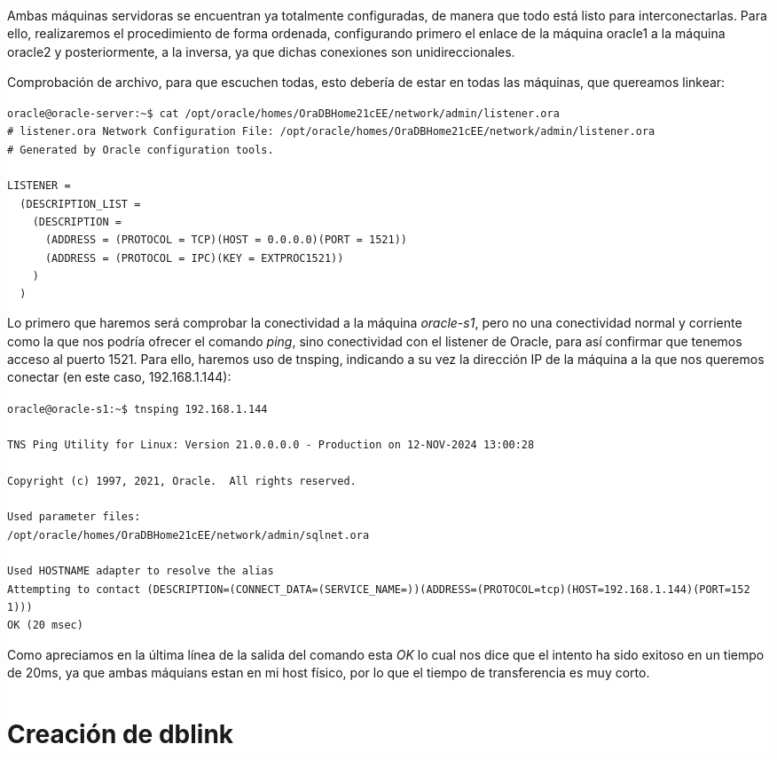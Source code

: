 Ambas máquinas servidoras se encuentran ya totalmente configuradas, de manera que todo está listo para interconectarlas. Para ello, realizaremos el procedimiento de forma ordenada, configurando primero el enlace de la máquina oracle1 a la máquina oracle2 y posteriormente, a la inversa, ya que dichas conexiones son unidireccionales.

Comprobación de archivo, para que escuchen todas, esto debería de estar en todas las máquinas, que quereamos linkear:

```
oracle@oracle-server:~$ cat /opt/oracle/homes/OraDBHome21cEE/network/admin/listener.ora
# listener.ora Network Configuration File: /opt/oracle/homes/OraDBHome21cEE/network/admin/listener.ora
# Generated by Oracle configuration tools.

LISTENER =
  (DESCRIPTION_LIST =
    (DESCRIPTION =
      (ADDRESS = (PROTOCOL = TCP)(HOST = 0.0.0.0)(PORT = 1521))
      (ADDRESS = (PROTOCOL = IPC)(KEY = EXTPROC1521))
    )
  )

```

Lo primero que haremos será comprobar la conectividad a la máquina *oracle-s1*, pero no una conectividad normal y corriente como la que nos podría ofrecer el comando *ping*, sino conectividad con el listener de Oracle, para así confirmar que tenemos acceso al puerto 1521. Para ello, haremos uso de tnsping, indicando a su vez la dirección IP de la máquina a la que nos queremos conectar (en este caso, 192.168.1.144):

```
oracle@oracle-s1:~$ tnsping 192.168.1.144

TNS Ping Utility for Linux: Version 21.0.0.0.0 - Production on 12-NOV-2024 13:00:28

Copyright (c) 1997, 2021, Oracle.  All rights reserved.

Used parameter files:
/opt/oracle/homes/OraDBHome21cEE/network/admin/sqlnet.ora

Used HOSTNAME adapter to resolve the alias
Attempting to contact (DESCRIPTION=(CONNECT_DATA=(SERVICE_NAME=))(ADDRESS=(PROTOCOL=tcp)(HOST=192.168.1.144)(PORT=1521)))
OK (20 msec)

```

Como apreciamos en la última línea de la salida del comando esta *OK* lo cual nos dice que el intento ha sido exitoso en un tiempo de 20ms, ya que ambas máquians estan en mi host físico, por lo que el tiempo de transferencia es muy corto.

# Creación de dblink
